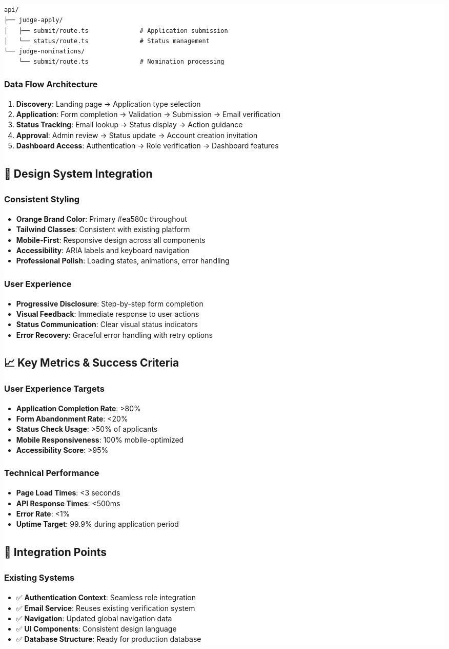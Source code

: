 ```
api/
├── judge-apply/
│   ├── submit/route.ts              # Application submission
│   └── status/route.ts              # Status management
└── judge-nominations/
    └── submit/route.ts              # Nomination processing
```

### **Data Flow Architecture**
1. **Discovery**: Landing page → Application type selection
2. **Application**: Form completion → Validation → Submission → Email verification
3. **Status Tracking**: Email lookup → Status display → Action guidance
4. **Approval**: Admin review → Status update → Account creation invitation
5. **Dashboard Access**: Authentication → Role verification → Dashboard features

## 🎨 Design System Integration

### **Consistent Styling**
- **Orange Brand Color**: Primary #ea580c throughout
- **Tailwind Classes**: Consistent with existing platform
- **Mobile-First**: Responsive design across all components
- **Accessibility**: ARIA labels and keyboard navigation
- **Professional Polish**: Loading states, animations, error handling

### **User Experience**
- **Progressive Disclosure**: Step-by-step form completion
- **Visual Feedback**: Immediate response to user actions
- **Status Communication**: Clear visual status indicators
- **Error Recovery**: Graceful error handling with retry options

## 📈 Key Metrics & Success Criteria

### **User Experience Targets**
- **Application Completion Rate**: >80%
- **Form Abandonment Rate**: <20%
- **Status Check Usage**: >50% of applicants
- **Mobile Responsiveness**: 100% mobile-optimized
- **Accessibility Score**: >95%

### **Technical Performance**
- **Page Load Times**: <3 seconds
- **API Response Times**: <500ms
- **Error Rate**: <1%
- **Uptime Target**: 99.9% during application period

## 🔄 Integration Points

### **Existing Systems**
- ✅ **Authentication Context**: Seamless role integration
- ✅ **Email Service**: Reuses existing verification system
- ✅ **Navigation**: Updated global navigation data
- ✅ **UI Components**: Consistent design language
- ✅ **Database Structure**: Ready for production database
